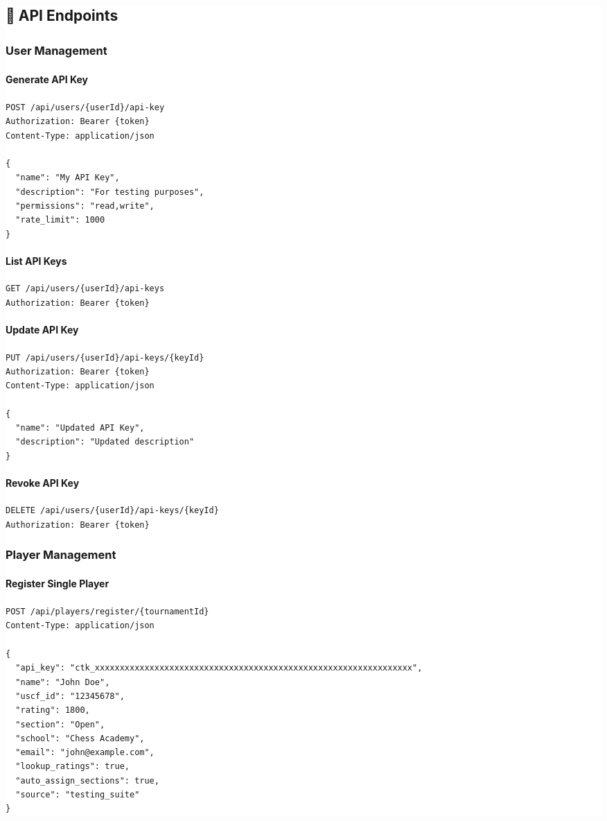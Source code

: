 ## 🔧 API Endpoints

### User Management

#### **Generate API Key**
```http
POST /api/users/{userId}/api-key
Authorization: Bearer {token}
Content-Type: application/json

{
  "name": "My API Key",
  "description": "For testing purposes",
  "permissions": "read,write",
  "rate_limit": 1000
}
```

#### **List API Keys**
```http
GET /api/users/{userId}/api-keys
Authorization: Bearer {token}
```

#### **Update API Key**
```http
PUT /api/users/{userId}/api-keys/{keyId}
Authorization: Bearer {token}
Content-Type: application/json

{
  "name": "Updated API Key",
  "description": "Updated description"
}
```

#### **Revoke API Key**
```http
DELETE /api/users/{userId}/api-keys/{keyId}
Authorization: Bearer {token}
```

### Player Management

#### **Register Single Player**
```http
POST /api/players/register/{tournamentId}
Content-Type: application/json

{
  "api_key": "ctk_xxxxxxxxxxxxxxxxxxxxxxxxxxxxxxxxxxxxxxxxxxxxxxxxxxxxxxxxxxxxxxxx",
  "name": "John Doe",
  "uscf_id": "12345678",
  "rating": 1800,
  "section": "Open",
  "school": "Chess Academy",
  "email": "john@example.com",
  "lookup_ratings": true,
  "auto_assign_sections": true,
  "source": "testing_suite"
}
```

